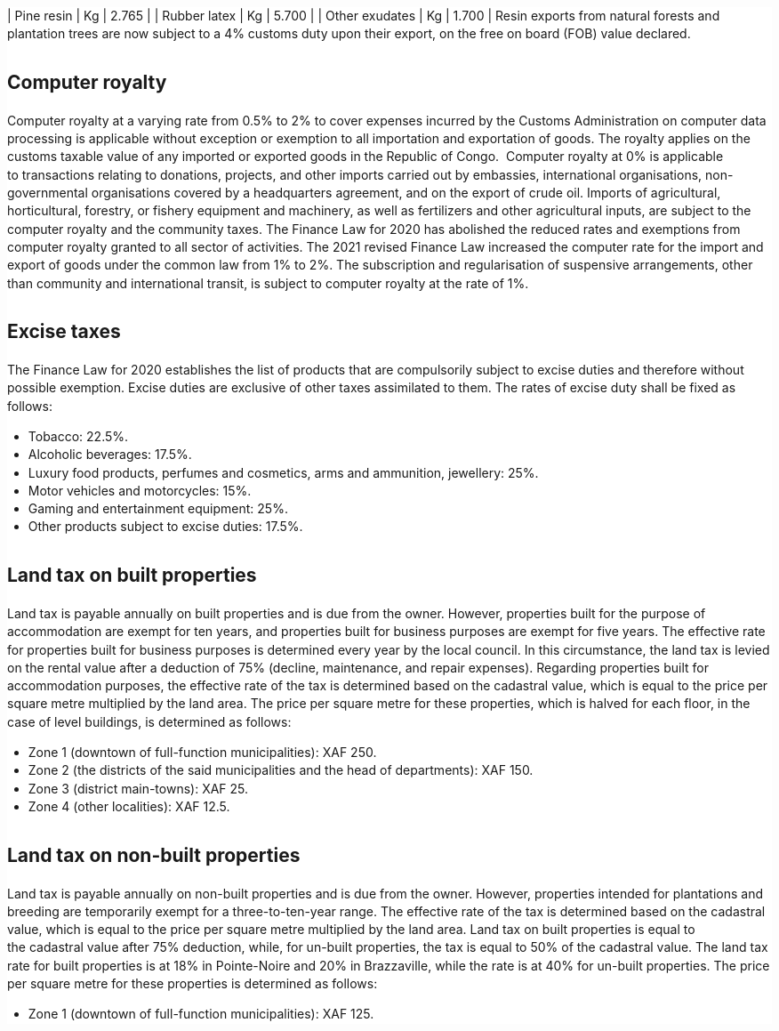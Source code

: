 | Pine resin | Kg | 2.765 |
| Rubber latex | Kg | 5.700 |
| Other exudates | Kg | 1.700 |
Resin exports from natural forests and plantation trees are now subject to a 4% customs duty upon their export, on the free on board (FOB) value declared.
## Computer royalty
Computer royalty at a varying rate from 0.5% to 2% to cover expenses incurred by the Customs Administration on computer data processing is applicable without exception or exemption to all importation and exportation of goods. The royalty applies on the customs taxable value of any imported or exported goods in the Republic of Congo.  Computer royalty at 0% is applicable to transactions relating to donations, projects, and other imports carried out by embassies, international organisations, non-governmental organisations covered by a headquarters agreement, and on the export of crude oil.
Imports of agricultural, horticultural, forestry, or fishery equipment and machinery, as well as fertilizers and other agricultural inputs, are subject to the computer royalty and the community taxes.
The Finance Law for 2020 has abolished the reduced rates and exemptions from computer royalty granted to all sector of activities.
The 2021 revised Finance Law increased the computer rate for the import and export of goods under the common law from 1% to 2%. The subscription and regularisation of suspensive arrangements, other than community and international transit, is subject to computer royalty at the rate of 1%.
## Excise taxes
The Finance Law for 2020 establishes the list of products that are compulsorily subject to excise duties and therefore without possible exemption.
Excise duties are exclusive of other taxes assimilated to them.
The rates of excise duty shall be fixed as follows:
* Tobacco: 22.5%.
* Alcoholic beverages: 17.5%.
* Luxury food products, perfumes and cosmetics, arms and ammunition, jewellery: 25%.
* Motor vehicles and motorcycles: 15%.
* Gaming and entertainment equipment: 25%.
* Other products subject to excise duties: 17.5%.
## Land tax on built properties
Land tax is payable annually on built properties and is due from the owner. However, properties built for the purpose of accommodation are exempt for ten years, and properties built for business purposes are exempt for five years.
The effective rate for properties built for business purposes is determined every year by the local council. In this circumstance, the land tax is levied on the rental value after a deduction of 75% (decline, maintenance, and repair expenses).
Regarding properties built for accommodation purposes, the effective rate of the tax is determined based on the cadastral value, which is equal to the price per square metre multiplied by the land area. The price per square metre for these properties, which is halved for each floor, in the case of level buildings, is determined as follows:
* Zone 1 (downtown of full-function municipalities): XAF 250.
* Zone 2 (the districts of the said municipalities and the head of departments): XAF 150.
* Zone 3 (district main-towns): XAF 25.
* Zone 4 (other localities): XAF 12.5.
## Land tax on non-built properties
Land tax is payable annually on non-built properties and is due from the owner. However, properties intended for plantations and breeding are temporarily exempt for a three-to-ten-year range. The effective rate of the tax is determined based on the cadastral value, which is equal to the price per square metre multiplied by the land area.
Land tax on built properties is equal to the cadastral value after 75% deduction, while, for un-built properties, the tax is equal to 50% of the cadastral value. The land tax rate for built properties is at 18% in Pointe-Noire and 20% in Brazzaville, while the rate is at 40% for un-built properties.
The price per square metre for these properties is determined as follows:
* Zone 1 (downtown of full-function municipalities): XAF 125.